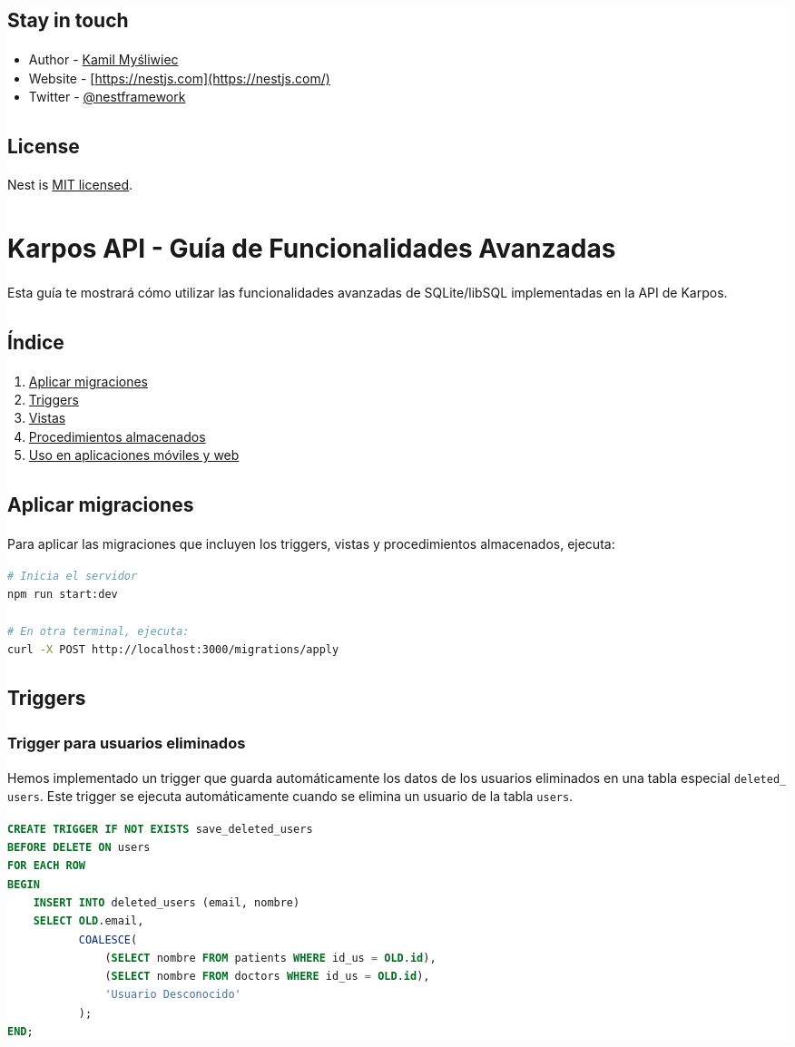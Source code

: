 ## Stay in touch

- Author - [Kamil Myśliwiec](https://twitter.com/kammysliwiec)
- Website - [https://nestjs.com](https://nestjs.com/)
- Twitter - [@nestframework](https://twitter.com/nestframework)

## License

Nest is [MIT licensed](https://github.com/nestjs/nest/blob/master/LICENSE).

# Karpos API - Guía de Funcionalidades Avanzadas

Esta guía te mostrará cómo utilizar las funcionalidades avanzadas de SQLite/libSQL implementadas en la API de Karpos.

## Índice

1. [Aplicar migraciones](#aplicar-migraciones)
2. [Triggers](#triggers)
3. [Vistas](#vistas)
4. [Procedimientos almacenados](#procedimientos-almacenados)
5. [Uso en aplicaciones móviles y web](#uso-en-aplicaciones-móviles-y-web)

## Aplicar migraciones

Para aplicar las migraciones que incluyen los triggers, vistas y procedimientos almacenados, ejecuta:

```bash
# Inicia el servidor
npm run start:dev

# En otra terminal, ejecuta:
curl -X POST http://localhost:3000/migrations/apply
```

## Triggers

### Trigger para usuarios eliminados

Hemos implementado un trigger que guarda automáticamente los datos de los usuarios eliminados en una tabla especial `deleted_users`. Este trigger se ejecuta automáticamente cuando se elimina un usuario de la tabla `users`.

```sql
CREATE TRIGGER IF NOT EXISTS save_deleted_users
BEFORE DELETE ON users
FOR EACH ROW
BEGIN
    INSERT INTO deleted_users (email, nombre)
    SELECT OLD.email, 
           COALESCE(
               (SELECT nombre FROM patients WHERE id_us = OLD.id),
               (SELECT nombre FROM doctors WHERE id_us = OLD.id),
               'Usuario Desconocido'
           );
END;
```
